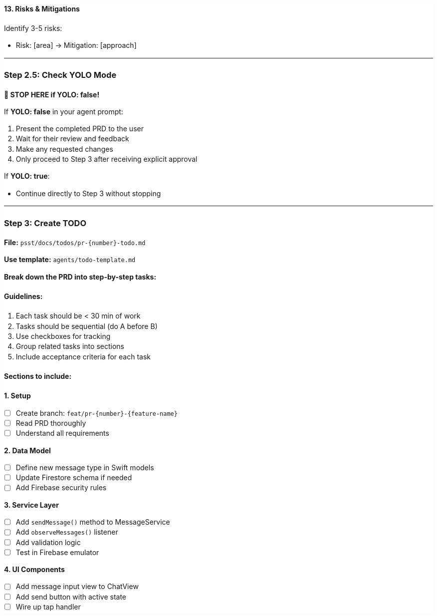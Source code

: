 #### 13. Risks & Mitigations
Identify 3-5 risks:
- Risk: [area] → Mitigation: [approach]

---

### Step 2.5: Check YOLO Mode

**🛑 STOP HERE if YOLO: false!**

If **YOLO: false** in your agent prompt:
1. Present the completed PRD to the user
2. Wait for their review and feedback
3. Make any requested changes
4. Only proceed to Step 3 after receiving explicit approval

If **YOLO: true**:
- Continue directly to Step 3 without stopping

---

### Step 3: Create TODO

**File:** `psst/docs/todos/pr-{number}-todo.md`

**Use template:** `agents/todo-template.md`

**Break down the PRD into step-by-step tasks:**

#### Guidelines:
1. Each task should be < 30 min of work
2. Tasks should be sequential (do A before B)
3. Use checkboxes for tracking
4. Group related tasks into sections
5. Include acceptance criteria for each task

#### Sections to include:

**1. Setup**
- [ ] Create branch: `feat/pr-{number}-{feature-name}`
- [ ] Read PRD thoroughly
- [ ] Understand all requirements

**2. Data Model**
- [ ] Define new message type in Swift models
- [ ] Update Firestore schema if needed
- [ ] Add Firebase security rules

**3. Service Layer**
- [ ] Add `sendMessage()` method to MessageService
- [ ] Add `observeMessages()` listener
- [ ] Add validation logic
- [ ] Test in Firebase emulator

**4. UI Components**
- [ ] Add message input view to ChatView
- [ ] Add send button with active state
- [ ] Wire up tap handler

